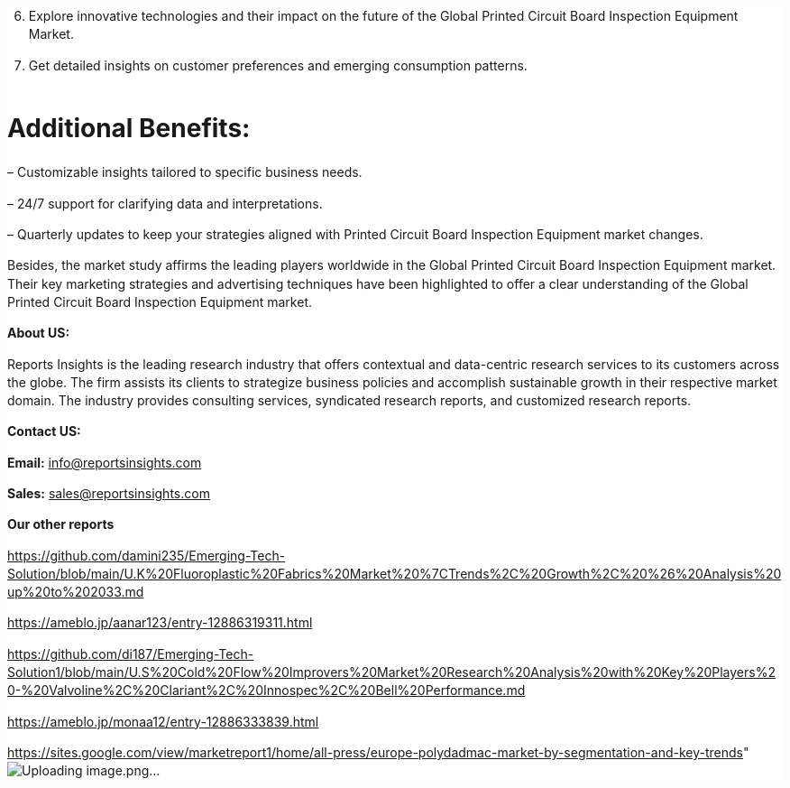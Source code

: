 6. Explore innovative technologies and their impact on the future of the Global Printed Circuit Board Inspection Equipment Market.

7. Get detailed insights on customer preferences and emerging consumption patterns.

# <strong>Additional Benefits:</strong>

– Customizable insights tailored to specific business needs.

– 24/7 support for clarifying data and interpretations.

– Quarterly updates to keep your strategies aligned with Printed Circuit Board Inspection Equipment market changes.

Besides, the market study affirms the leading players worldwide in the Global Printed Circuit Board Inspection Equipment market. Their key marketing strategies and advertising techniques have been highlighted to offer a clear understanding of the Global Printed Circuit Board Inspection Equipment market.

<strong><strong>About US</strong>:</strong>

Reports Insights is the leading research industry that offers contextual and data-centric research services to its customers across the globe. The firm assists its clients to strategize business policies and accomplish sustainable growth in their respective market domain. The industry provides consulting services, syndicated research reports, and customized research reports.

<strong>Contact US:</strong>

<p class=><b>Email:</b> <a href=mailto:info@reportsinsights.com>info@reportsinsights.com</a></p>
<p class=><b>Sales:</b> <a href=mailto:sales@reportsinsights.com>sales@reportsinsights.com</a></p>

<strong>Our other reports</strong>

<a href=https://github.com/damini235/Emerging-Tech-Solution/blob/main/U.K%20Fluoroplastic%20Fabrics%20Market%20%7CTrends%2C%20Growth%2C%20%26%20Analysis%20up%20to%202033.md>https://github.com/damini235/Emerging-Tech-Solution/blob/main/U.K%20Fluoroplastic%20Fabrics%20Market%20%7CTrends%2C%20Growth%2C%20%26%20Analysis%20up%20to%202033.md</a>

<a href=https://ameblo.jp/aanar123/entry-12886319311.html>https://ameblo.jp/aanar123/entry-12886319311.html</a>

<a href=https://github.com/di187/Emerging-Tech-Solution1/blob/main/U.S%20Cold%20Flow%20Improvers%20Market%20Research%20Analysis%20with%20Key%20Players%20-%20Valvoline%2C%20Clariant%2C%20Innospec%2C%20Bell%20Performance.md>https://github.com/di187/Emerging-Tech-Solution1/blob/main/U.S%20Cold%20Flow%20Improvers%20Market%20Research%20Analysis%20with%20Key%20Players%20-%20Valvoline%2C%20Clariant%2C%20Innospec%2C%20Bell%20Performance.md</a>

<a href=https://ameblo.jp/monaa12/entry-12886333839.html>https://ameblo.jp/monaa12/entry-12886333839.html</a>

<a href=https://sites.google.com/view/marketreport1/home/all-press/europe-polydadmac-market-by-segmentation-and-key-trends>https://sites.google.com/view/marketreport1/home/all-press/europe-polydadmac-market-by-segmentation-and-key-trends</a>"
![Uploading image.png…]()
